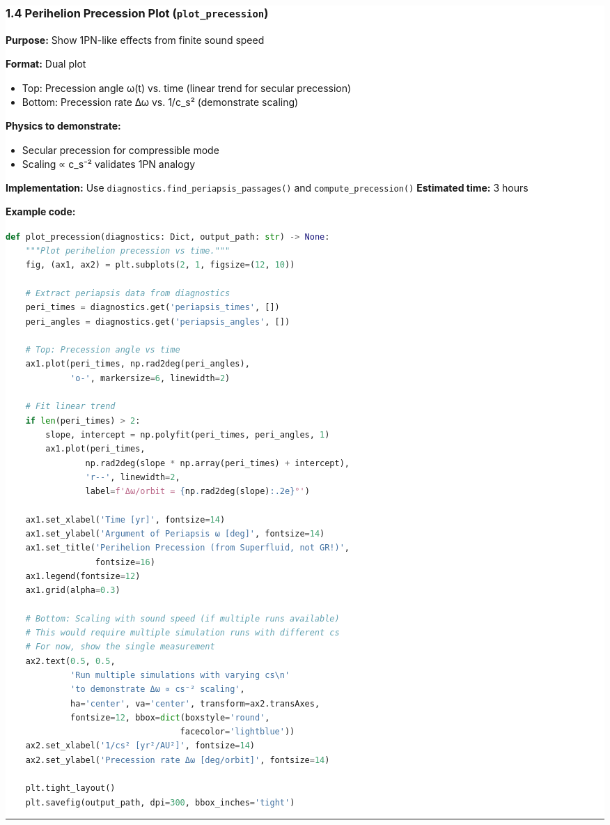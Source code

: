 
### 1.4 Perihelion Precession Plot (`plot_precession`)

**Purpose:** Show 1PN-like effects from finite sound speed

**Format:** Dual plot
- Top: Precession angle ω(t) vs. time (linear trend for secular precession)
- Bottom: Precession rate Δω vs. 1/c_s² (demonstrate scaling)

**Physics to demonstrate:**
- Secular precession for compressible mode
- Scaling ∝ c_s⁻² validates 1PN analogy

**Implementation:** Use `diagnostics.find_periapsis_passages()` and `compute_precession()`
**Estimated time:** 3 hours

**Example code:**
```python
def plot_precession(diagnostics: Dict, output_path: str) -> None:
    """Plot perihelion precession vs time."""
    fig, (ax1, ax2) = plt.subplots(2, 1, figsize=(12, 10))

    # Extract periapsis data from diagnostics
    peri_times = diagnostics.get('periapsis_times', [])
    peri_angles = diagnostics.get('periapsis_angles', [])

    # Top: Precession angle vs time
    ax1.plot(peri_times, np.rad2deg(peri_angles),
             'o-', markersize=6, linewidth=2)

    # Fit linear trend
    if len(peri_times) > 2:
        slope, intercept = np.polyfit(peri_times, peri_angles, 1)
        ax1.plot(peri_times,
                np.rad2deg(slope * np.array(peri_times) + intercept),
                'r--', linewidth=2,
                label=f'Δω/orbit = {np.rad2deg(slope):.2e}°')

    ax1.set_xlabel('Time [yr]', fontsize=14)
    ax1.set_ylabel('Argument of Periapsis ω [deg]', fontsize=14)
    ax1.set_title('Perihelion Precession (from Superfluid, not GR!)',
                  fontsize=16)
    ax1.legend(fontsize=12)
    ax1.grid(alpha=0.3)

    # Bottom: Scaling with sound speed (if multiple runs available)
    # This would require multiple simulation runs with different cs
    # For now, show the single measurement
    ax2.text(0.5, 0.5,
             'Run multiple simulations with varying cs\n'
             'to demonstrate Δω ∝ cs⁻² scaling',
             ha='center', va='center', transform=ax2.transAxes,
             fontsize=12, bbox=dict(boxstyle='round',
                                   facecolor='lightblue'))
    ax2.set_xlabel('1/cs² [yr²/AU²]', fontsize=14)
    ax2.set_ylabel('Precession rate Δω [deg/orbit]', fontsize=14)

    plt.tight_layout()
    plt.savefig(output_path, dpi=300, bbox_inches='tight')
```

---